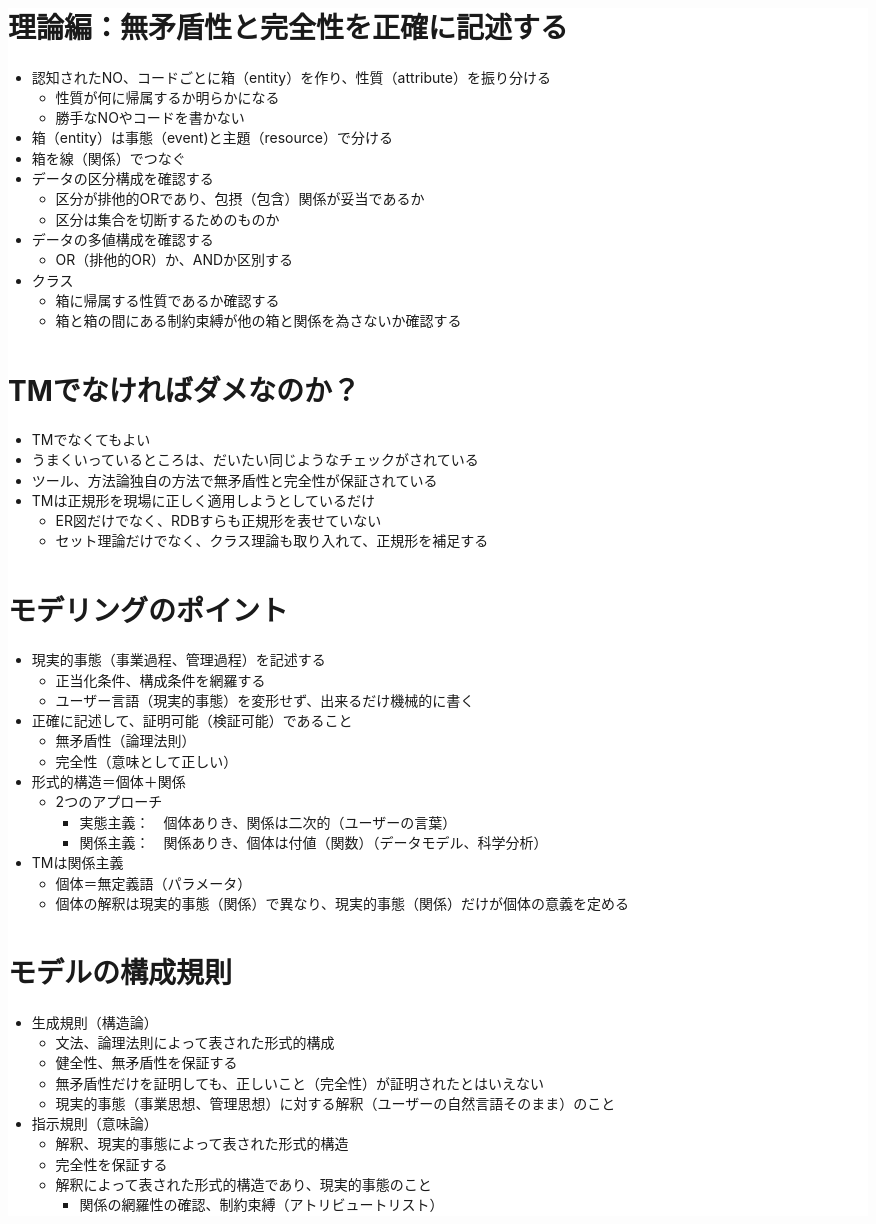 理論編：無矛盾性と完全性を正確に記述する
=====
* 認知されたNO、コードごとに箱（entity）を作り、性質（attribute）を振り分ける
  * 性質が何に帰属するか明らかになる
  * 勝手なNOやコードを書かない
* 箱（entity）は事態（event)と主題（resource）で分ける
* 箱を線（関係）でつなぐ
* データの区分構成を確認する
  * 区分が排他的ORであり、包摂（包含）関係が妥当であるか
  * 区分は集合を切断するためのものか
* データの多値構成を確認する
  * OR（排他的OR）か、ANDか区別する
* クラス
  * 箱に帰属する性質であるか確認する
  * 箱と箱の間にある制約束縛が他の箱と関係を為さないか確認する

# TMでなければダメなのか？
* TMでなくてもよい
* うまくいっているところは、だいたい同じようなチェックがされている
* ツール、方法論独自の方法で無矛盾性と完全性が保証されている
* TMは正規形を現場に正しく適用しようとしているだけ
  * ER図だけでなく、RDBすらも正規形を表せていない
  * セット理論だけでなく、クラス理論も取り入れて、正規形を補足する

# モデリングのポイント
* 現実的事態（事業過程、管理過程）を記述する
  * 正当化条件、構成条件を網羅する
  * ユーザー言語（現実的事態）を変形せず、出来るだけ機械的に書く
* 正確に記述して、証明可能（検証可能）であること
  * 無矛盾性（論理法則）
  * 完全性（意味として正しい）
* 形式的構造＝個体＋関係
  * 2つのアプローチ
    * 実態主義：　個体ありき、関係は二次的（ユーザーの言葉）
    * 関係主義：　関係ありき、個体は付値（関数）（データモデル、科学分析）
* TMは関係主義
  * 個体＝無定義語（パラメータ）
  * 個体の解釈は現実的事態（関係）で異なり、現実的事態（関係）だけが個体の意義を定める

# モデルの構成規則
* 生成規則（構造論）
  * 文法、論理法則によって表された形式的構成
  * 健全性、無矛盾性を保証する
  * 無矛盾性だけを証明しても、正しいこと（完全性）が証明されたとはいえない
  * 現実的事態（事業思想、管理思想）に対する解釈（ユーザーの自然言語そのまま）のこと
* 指示規則（意味論）
  * 解釈、現実的事態によって表された形式的構造
  * 完全性を保証する
  * 解釈によって表された形式的構造であり、現実的事態のこと
    * 関係の網羅性の確認、制約束縛（アトリビュートリスト）

